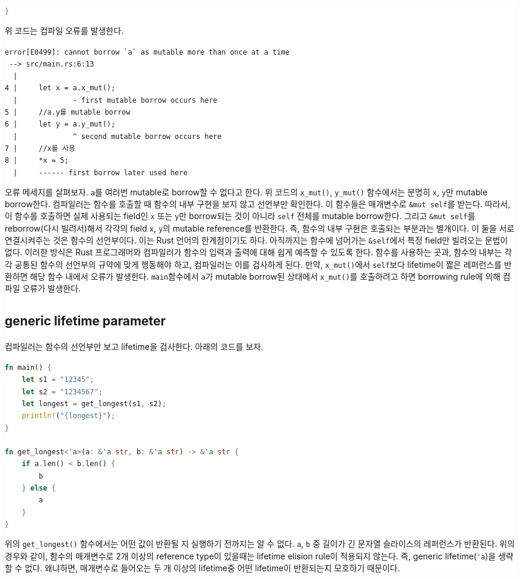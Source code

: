 ```rust
}

```

위 코드는 컴파일 오류를 발생한다.

```
error[E0499]: cannot borrow `a` as mutable more than once at a time
 --> src/main.rs:6:13
  |
4 |     let x = a.x_mut();
  |             - first mutable borrow occurs here
5 |     //a.y를 mutable borrow
6 |     let y = a.y_mut();
  |             ^ second mutable borrow occurs here
7 |     //x를 사용
8 |     *x = 5;
  |     ------ first borrow later used here
```

오류 메세지를 살펴보자. `a`를 여러번 mutable로 borrow할 수 없다고 한다. 위 코드의 `x_mut()`, `y_mut()` 함수에서는 분명히 `x`, `y`만 mutable borrow한다. 컴파일러는 함수를 호출할 때 함수의 내부 구현을 보지 않고 선언부만 확인한다. 이 함수들은 매개변수로 `&mut self`를 받는다. 따라서, 이 함수를 호출하면 실제 사용되는 field인 `x` 또는 `y`만 borrow되는 것이 아니라 `self` 전체를 mutable borrow한다. 그리고 `&mut self`를 reborrow(다시 빌려서)해서 각각의 field `x`, `y`의 mutable reference를 반환한다.
즉, 함수의 내부 구현은 호출되는 부분과는 별개이다. 이 둘을 서로 연결시켜주는 것은 함수의 선언부이다.
이는 Rust 언어의 한계점이기도 하다. 아직까지는 함수에 넘어가는 `&self`에서 특정 field만 빌려오는 문법이 없다.
이러한 방식은 Rust 프로그래머와 컴파일러가 함수의 입력과 출력에 대해 쉽게 예측할 수 있도록 한다. 함수를 사용하는 곳과, 함수의 내부는 각각 공통된 함수의 선언부의 규약에 맞게 행동해야 하고, 컴파일러는 이를 검사하게 된다. 만약, `x_mut()`에서 `self`보다 lifetime이 짧은 레퍼런스를 반환하면 해당 함수 내에서 오류가 발생한다. `main`함수에서 `a`가 mutable borrow된 상태에서 `x_mut()`를 호출하려고 하면 borrowing rule에 의해 컴파일 오류가 발생한다.

## generic lifetime parameter

컴파일러는 함수의 선언부만 보고 lifetime을 검사한다. 아래의 코드를 보자. 

```rust
fn main() {
    let s1 = "12345";
    let s2 = "1234567";
    let longest = get_longest(s1, s2);
    println!("{longest}");
}

fn get_longest<'a>(a: &'a str, b: &'a str) -> &'a str {
    if a.len() < b.len() {
        b
    } else {
        a
    }
}
```

위의 `get_longest()` 함수에서는 어떤 값이 반환될 지 실행하기 전까지는 알 수 없다. `a`, `b` 중 길이가 긴 문자열 슬라이스의 레퍼런스가 반환된다. 위의 경우와 같이, 함수의 매개변수로 2개 이상의 reference type이 있을때는 lifetime elision rule이 적용되지 않는다. 즉, generic lifetime(`'a`)을 생략할 수 없다. 왜냐하면, 매개변수로 들어오는 두 개 이상의 lifetime중 어떤 lifetime이 반환되는지 모호하기 때문이다.
